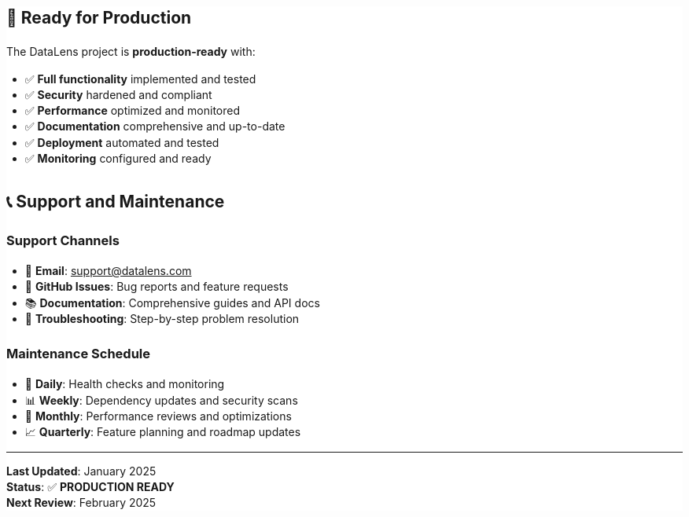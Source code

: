 ## 🚀 Ready for Production

The DataLens project is **production-ready** with:

- ✅ **Full functionality** implemented and tested
- ✅ **Security** hardened and compliant
- ✅ **Performance** optimized and monitored
- ✅ **Documentation** comprehensive and up-to-date
- ✅ **Deployment** automated and tested
- ✅ **Monitoring** configured and ready

## 📞 Support and Maintenance

### Support Channels

- 📧 **Email**: support@datalens.com
- 🐛 **GitHub Issues**: Bug reports and feature requests
- 📚 **Documentation**: Comprehensive guides and API docs
- 🔧 **Troubleshooting**: Step-by-step problem resolution

### Maintenance Schedule

- 🔄 **Daily**: Health checks and monitoring
- 📊 **Weekly**: Dependency updates and security scans
- 🚀 **Monthly**: Performance reviews and optimizations
- 📈 **Quarterly**: Feature planning and roadmap updates

---

**Last Updated**: January 2025  
**Status**: ✅ **PRODUCTION READY**  
**Next Review**: February 2025

